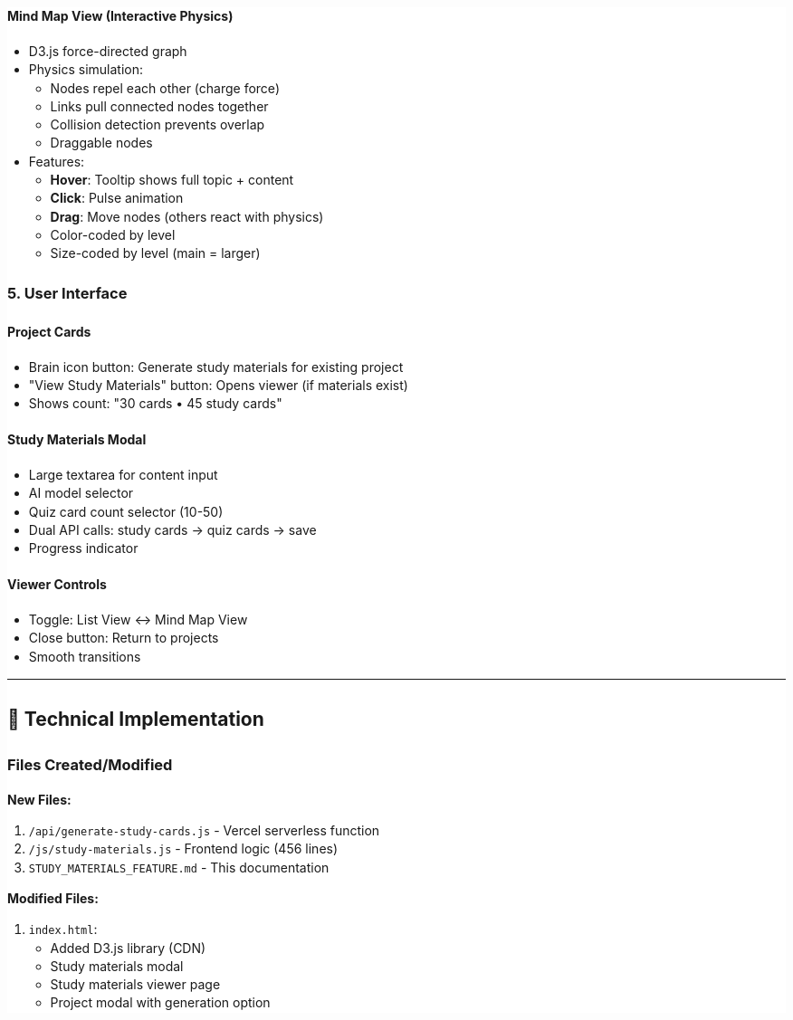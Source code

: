 #### **Mind Map View** (Interactive Physics)
- D3.js force-directed graph
- Physics simulation:
  - Nodes repel each other (charge force)
  - Links pull connected nodes together
  - Collision detection prevents overlap
  - Draggable nodes
- Features:
  - **Hover**: Tooltip shows full topic + content
  - **Click**: Pulse animation
  - **Drag**: Move nodes (others react with physics)
  - Color-coded by level
  - Size-coded by level (main = larger)

### 5. **User Interface**

#### **Project Cards**
- Brain icon button: Generate study materials for existing project
- "View Study Materials" button: Opens viewer (if materials exist)
- Shows count: "30 cards • 45 study cards"

#### **Study Materials Modal**
- Large textarea for content input
- AI model selector
- Quiz card count selector (10-50)
- Dual API calls: study cards → quiz cards → save
- Progress indicator

#### **Viewer Controls**
- Toggle: List View ↔ Mind Map View
- Close button: Return to projects
- Smooth transitions

---

## 🔧 Technical Implementation

### Files Created/Modified

**New Files:**
1. `/api/generate-study-cards.js` - Vercel serverless function
2. `/js/study-materials.js` - Frontend logic (456 lines)
3. `STUDY_MATERIALS_FEATURE.md` - This documentation

**Modified Files:**
1. `index.html`:
   - Added D3.js library (CDN)
   - Study materials modal
   - Study materials viewer page
   - Project modal with generation option
